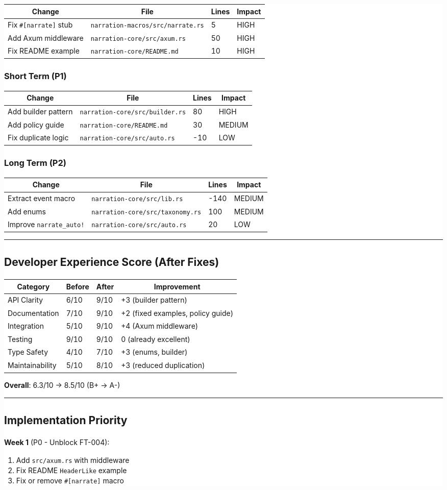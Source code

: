 | Change | File | Lines | Impact |
|--------|------|-------|--------|
| Fix `#[narrate]` stub | `narration-macros/src/narrate.rs` | 5 | HIGH |
| Add Axum middleware | `narration-core/src/axum.rs` | 50 | HIGH |
| Fix README example | `narration-core/README.md` | 10 | HIGH |

### Short Term (P1)

| Change | File | Lines | Impact |
|--------|------|-------|--------|
| Add builder pattern | `narration-core/src/builder.rs` | 80 | HIGH |
| Add policy guide | `narration-core/README.md` | 30 | MEDIUM |
| Fix duplicate logic | `narration-core/src/auto.rs` | -10 | LOW |

### Long Term (P2)

| Change | File | Lines | Impact |
|--------|------|-------|--------|
| Extract event macro | `narration-core/src/lib.rs` | -140 | MEDIUM |
| Add enums | `narration-core/src/taxonomy.rs` | 100 | MEDIUM |
| Improve `narrate_auto!` | `narration-core/src/auto.rs` | 20 | LOW |

---

## Developer Experience Score (After Fixes)

| Category | Before | After | Improvement |
|----------|--------|-------|-------------|
| API Clarity | 6/10 | 9/10 | +3 (builder pattern) |
| Documentation | 7/10 | 9/10 | +2 (fixed examples, policy guide) |
| Integration | 5/10 | 9/10 | +4 (Axum middleware) |
| Testing | 9/10 | 9/10 | 0 (already excellent) |
| Type Safety | 4/10 | 7/10 | +3 (enums, builder) |
| Maintainability | 5/10 | 8/10 | +3 (reduced duplication) |

**Overall**: 6.3/10 → 8.5/10 (B+ → A-)

---

## Implementation Priority

**Week 1** (P0 - Unblock FT-004):
1. Add `src/axum.rs` with middleware
2. Fix README `HeaderLike` example
3. Fix or remove `#[narrate]` macro
